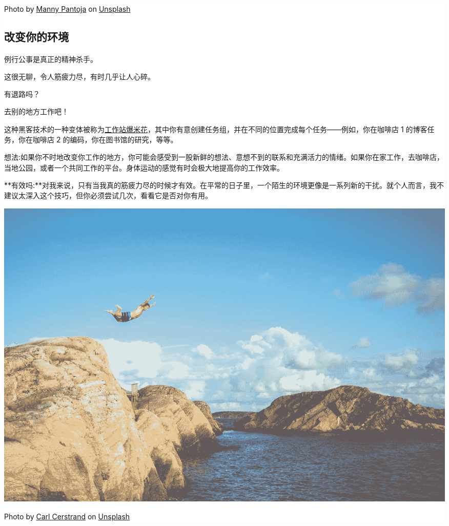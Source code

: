 Photo by [Manny Pantoja](https://unsplash.com/@mann_pantoja?utm_source=medium&utm_medium=referral) on [Unsplash](https://unsplash.com?utm_source=medium&utm_medium=referral)

## **改变你的环境**

例行公事是真正的精神杀手。

这很无聊，令人筋疲力尽，有时几乎让人心碎。

有退路吗？

去别的地方工作吧！

这种黑客技术的一种变体被称为[工作站爆米花](https://impossiblehq.com/workstation-popcorn/)，其中你有意创建任务组，并在不同的位置完成每个任务——例如，你在咖啡店 1 的博客任务，你在咖啡店 2 的编码，你在图书馆的研究，等等。

想法:如果你不时地改变你工作的地方，你可能会感受到一股新鲜的想法、意想不到的联系和充满活力的情绪。如果你在家工作，去咖啡店，当地公园，或者一个共同工作的平台。身体运动的感觉有时会极大地提高你的工作效率。

**有效吗:**对我来说，只有当我真的筋疲力尽的时候才有效。在平常的日子里，一个陌生的环境更像是一系列新的干扰。就个人而言，我不建议太深入这个技巧，但你必须尝试几次，看看它是否对你有用。

![](img/d2b3e0f38cdc6ed32eee1f99392c5484.png)

Photo by [Carl Cerstrand](https://unsplash.com/@cerstrand?utm_source=medium&utm_medium=referral) on [Unsplash](https://unsplash.com?utm_source=medium&utm_medium=referral)
